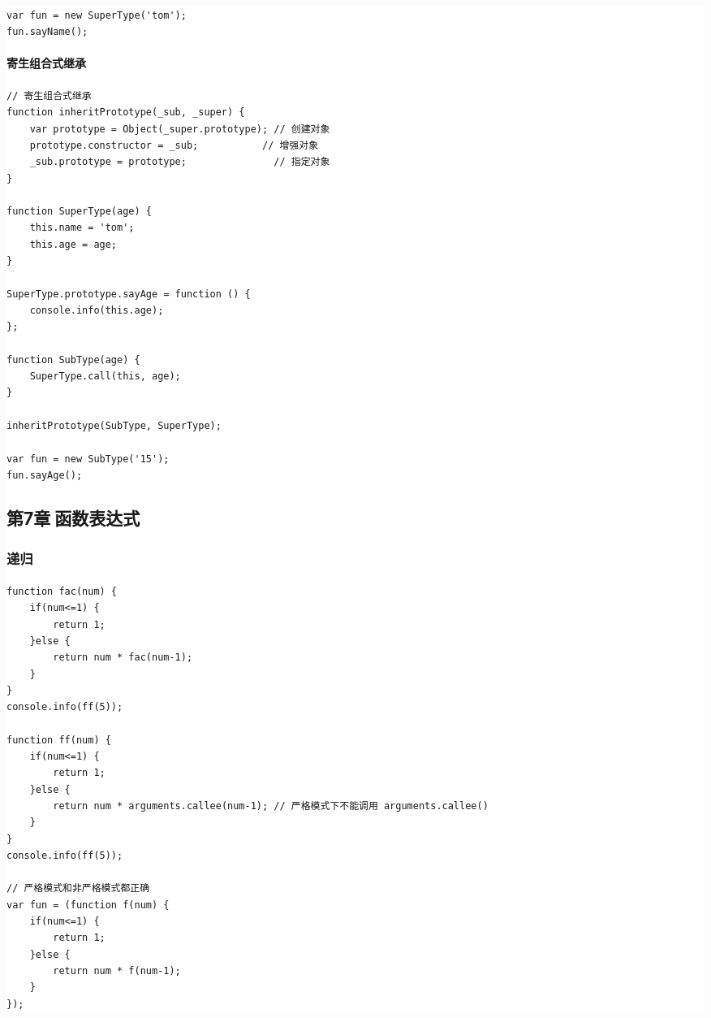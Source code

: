 ```
var fun = new SuperType('tom');
fun.sayName();
```

#### 寄生组合式继承

```
// 寄生组合式继承
function inheritPrototype(_sub, _super) {
    var prototype = Object(_super.prototype); // 创建对象
    prototype.constructor = _sub;           // 增强对象
    _sub.prototype = prototype;               // 指定对象
}

function SuperType(age) {
    this.name = 'tom';
    this.age = age;
}

SuperType.prototype.sayAge = function () {
    console.info(this.age);
};

function SubType(age) {
    SuperType.call(this, age);
}

inheritPrototype(SubType, SuperType);

var fun = new SubType('15');
fun.sayAge();
```

## 第7章 函数表达式

### 递归

```
function fac(num) {
    if(num<=1) {
        return 1;
    }else {
        return num * fac(num-1);
    }
}
console.info(ff(5));

function ff(num) {
    if(num<=1) {
        return 1;
    }else {
        return num * arguments.callee(num-1); // 严格模式下不能调用 arguments.callee()
    }
}
console.info(ff(5));

// 严格模式和非严格模式都正确
var fun = (function f(num) {
    if(num<=1) {
        return 1;
    }else {
        return num * f(num-1);
    }
});
```